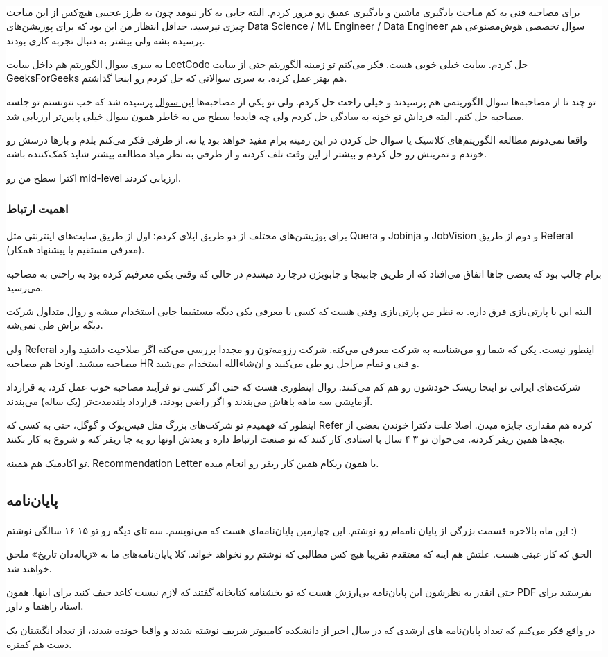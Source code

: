 برای مصاحبه فنی یه کم مباحث یادگیری ماشین و یادگیری عمیق رو مرور کردم. البته جایی به کار نیومد چون به طرز عجیبی هیچ‌کس از این مباحث چیزی نپرسید. حداقل انتظار من این بود که برای پوزیشن‌های Data Science / ML Engineer / Data Engineer سوال تخصصی هوش‌مصنوعی هم پرسیده بشه ولی بیشتر به دنبال تجربه کاری بودند. 

یه سری سوال الگوریتم هم داخل سایت [LeetCode](https://leetcode.com/problem-list/top-interview-questions) حل کردم. سایت خیلی خوبی هست. فکر می‌کنم تو زمینه الگوریتم حتی از سایت [GeeksForGeeks](https://www.geeksforgeeks.org/) هم بهتر عمل کرده. یه سری سوالاتی که حل کردم رو [اینجا](https://github.com/pourmand1376/LeetCodes) گذاشتم. 

تو چند تا از مصاحبه‌ها سوال الگوریتمی هم پرسیدند و خیلی راحت حل کردم. ولی تو یکی از مصاحبه‌ها [این سوال](https://leetcode.com/discuss/interview-experience/2122483/find-max-number-of-days-for-which-a-person-can-go-for-vacation) پرسیده شد که خب نتونستم تو جلسه مصاحبه حل کنم. البته فرداش تو خونه به سادگی حل کردم ولی چه فایده! سطح من به خاطر همون سوال خیلی پایین‌تر ارزیابی شد. 

واقعا نمی‌دونم مطالعه الگوریتم‌های کلاسیک یا سوال حل کردن در این زمینه برام مفید خواهد بود یا نه. از طرفی فکر می‌کنم بلدم و بارها درسش رو خوندم و تمرینش رو حل کردم و بیشتر از این وقت تلف کردنه و از طرفی به نظر میاد مطالعه بیشتر شاید کمک‌کننده باشه. 

اکثرا سطح من رو mid-level ارزیابی کردند. 

### اهمیت ارتباط 
برای پوزیشن‌های مختلف از دو طریق اپلای کردم: اول از طریق‌ سایت‌های اینترنتی مثل Quera و Jobinja و JobVision و دوم از طریق Referal (معرفی مستقیم یا پیشنهاد همکار).

برام جالب بود که بعضی جاها اتفاق می‌افتاد که از طریق جابینجا و جابویژن درجا رد میشدم در حالی که وقتی یکی معرفیم کرده بود به راحتی به مصاحبه می‌رسید.

البته این با پارتی‌بازی فرق داره. به نظر من پارتی‌بازی وقتی هست که کسی با معرفی یکی دیگه مستقیما جایی استخدام میشه و روال متداول‌ شرکت دیگه براش طی نمی‌شه. 

ولی Referal اینطور نیست. یکی که شما رو می‌شناسه به شرکت معرفی می‌کنه. شرکت رزومه‌تون رو مجددا بررسی می‌کنه اگر صلاحیت داشتید وارد مصاحبه میشید. اونجا هم مصاحبه HR و فنی و تمام مراحل رو طی می‌کنید و ان‌شاءالله استخدام می‌شید. 

شرکت‌های ایرانی تو اینجا ریسک خودشون رو هم کم می‌کنند. روال اینطوری هست که حتی اگر کسی تو فرآیند مصاحبه خوب عمل کرد، یه قرارداد آزمایشی سه ماهه باهاش می‌بندند و اگر راضی بودند، قرارداد بلندمدت‌تر (یک ساله) می‌بندند. 

اینطور که فهمیدم تو شرکت‌های بزرگ مثل فیس‌بوک و گوگل، حتی به کسی که Refer کرده هم مقداری جایزه میدن. اصلا علت دکترا خوندن بعضی از بچه‌ها همین ریفر کردنه. می‌خوان تو ۳ ۴ سال با استادی کار کنند که تو صنعت ارتباط داره و بعدش اونها رو یه جا ریفر کنه و شروع به کار بکنند. 

تو اکادمیک هم همینه. Recommendation Letter یا همون ریکام همین کار ریفر رو انجام میده. 

## پایان‌نامه
این ماه بالاخره قسمت بزرگی از پایان نامه‌ام رو نوشتم. این چهارمین پایان‌نامه‌ای هست که می‌نویسم. سه تای دیگه رو تو ۱۵ ۱۶ سالگی نوشتم :) 

الحق که کار عبثی هست. علتش هم اینه که معتقدم تقریبا هیچ کس مطالبی که نوشتم رو نخواهد خواند. کلا پایان‌نامه‌های ما به «زباله‌دان تاریخ» ملحق خواهند شد.  

حتی انقدر به نظرشون این پایان‌نامه بی‌ارزش هست که تو بخشنامه کتابخانه گفتند که لازم نیست کاغذ حیف کنید برای اینها. همون PDF بفرستید برای استاد راهنما و داور. 

در واقع فکر می‌کنم که تعداد پایان‌نامه های ارشدی که در سال اخیر از دانشکده کامپیوتر شریف نوشته شدند و واقعا خونده شدند، از تعداد انگشتان یک دست هم کمتره.
